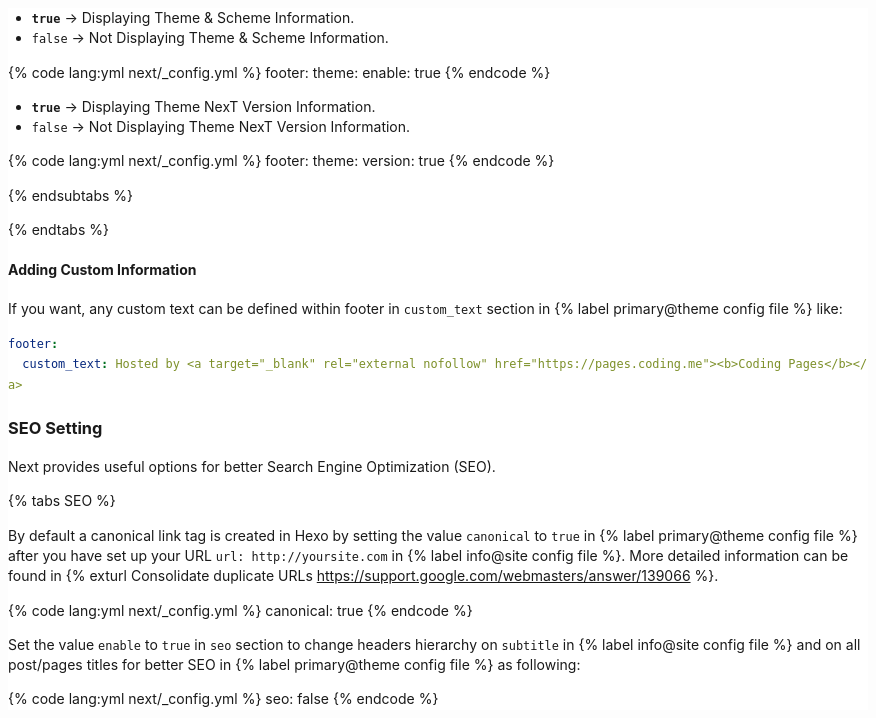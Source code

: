 * **`true`** → Displaying Theme & Scheme Information.
* `false` → Not Displaying Theme & Scheme Information.

{% code lang:yml next/_config.yml %}
footer:
  theme:
    enable: true
{% endcode %}



* **`true`** → Displaying Theme NexT Version Information.
* `false` → Not Displaying Theme NexT Version Information.

{% code lang:yml next/_config.yml %}
footer:
  theme:
    version: true
{% endcode %}

{% endsubtabs %}


{% endtabs %}

#### Adding Custom Information

If you want, any custom text can be defined within footer in `custom_text` section in {% label primary@theme config file %} like:

```yml next/_config.yml
footer:
  custom_text: Hosted by <a target="_blank" rel="external nofollow" href="https://pages.coding.me"><b>Coding Pages</b></a>
```

### SEO Setting

Next provides useful options for better Search Engine Optimization (SEO).

{% tabs SEO %}

By default a canonical link tag is created in Hexo by setting the value `canonical` to `true` in {% label primary@theme config file %} after you have set up your URL `url: http://yoursite.com` in {% label info@site config file %}. More detailed information can be found in {% exturl Consolidate duplicate URLs https://support.google.com/webmasters/answer/139066 %}.

{% code lang:yml next/_config.yml %}
canonical: true
{% endcode %}



Set the value `enable` to `true` in `seo` section to change headers hierarchy on `subtitle` in {% label info@site config file %} and on all post/pages titles for better SEO in {% label primary@theme config file %} as following:

{% code lang:yml next/_config.yml %}
seo: false
{% endcode %}
